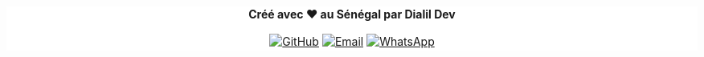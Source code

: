 
<div align="center">

**Créé avec ❤️ au Sénégal par Dialil Dev**

[![GitHub](https://img.shields.io/badge/GitHub-dialil--dev-black?style=for-the-badge&logo=github)](https://github.com/dialil-dev)
[![Email](https://img.shields.io/badge/Email-dialilndiaye1204@gmail.com-red?style=for-the-badge&logo=gmail)](mailto:dialilndiaye1204@gmail.com)
[![WhatsApp](https://img.shields.io/badge/WhatsApp-+221785418331-green?style=for-the-badge&logo=whatsapp)](https://wa.me/221785418331)

</div>
